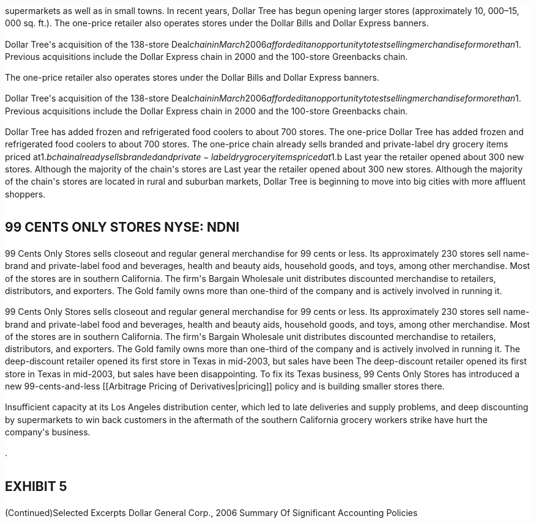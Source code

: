 supermarkets as well as in small towns. In recent years,  Dollar Tree has begun opening larger stores
(approximately 10, 000–15, 000 sq. ft.).
	The one-price retailer also operates stores under the Dollar Bills and Dollar Express banners.

Dollar Tree's acquisition of the 138-store Deal$chain in March 2006 afforded it an opportunity to test selling merchandise for more than$1. Previous acquisitions include the Dollar Express chain in 2000
	and the 100-store Greenbacks chain.

The one-price retailer also operates stores under the Dollar Bills and Dollar Express banners.

Dollar Tree's acquisition of the 138-store Deal$chain in March 2006 afforded it an opportunity to test selling merchandise for more than$1. Previous acquisitions include the Dollar Express chain in 2000 and the 100-store Greenbacks chain.

Dollar Tree has added frozen and refrigerated food coolers to about 700 stores. The one-price Dollar Tree has added frozen and refrigerated food coolers to about 700 stores. The one-price chain already sells branded and private-label dry grocery items priced at$1.b chain already sells branded and private-label dry grocery items priced at$1.b Last year the retailer opened about 300 new stores. Although the majority of the chain's stores are Last year the retailer opened about 300 new stores. Although the majority of the chain's stores are located in rural and suburban markets,  Dollar Tree is beginning to move into big cities with more affluent shoppers.

## 99 CENTS ONLY STORES NYSE: NDNI

99 Cents Only Stores sells closeout and regular general merchandise for 99 cents or less. Its approximately 230 stores sell name-brand and private-label food and beverages,  health and beauty aids,  household goods,  and toys,  among other merchandise. Most of the stores are in southern California. The firm's Bargain Wholesale unit distributes discounted merchandise to retailers,  distributors,  and exporters. The Gold family owns more than one-third of the company and is actively involved in running it.

99 Cents Only Stores sells closeout and regular general merchandise for 99 cents or less. Its approximately 230 stores sell name-brand and private-label food and beverages,  health and beauty aids,  household goods,  and toys,  among other merchandise. Most of the stores are in southern California. The firm's Bargain Wholesale unit distributes discounted merchandise to retailers,  distributors,  and exporters. The Gold family owns more than one-third of the company and is actively involved in running it.
The deep-discount retailer opened its first store in Texas in mid-2003,  but sales have been The deep-discount retailer opened its first store in Texas in mid-2003,  but sales have been disappointing. To fix its Texas business,  99 Cents Only Stores has introduced a new 99-cents-and-less [[Arbitrage Pricing of Derivatives|pricing]] policy and is building smaller stores there.

Insufficient capacity at its Los Angeles distribution center,  which led to late deliveries and supply problems,  and deep discounting by supermarkets to win back customers in the aftermath of the southern California grocery workers strike have hurt the company's business.

.

## EXHIBIT 5

(Continued)Selected Excerpts Dollar General Corp.,  2006 Summary Of Significant Accounting Policies
